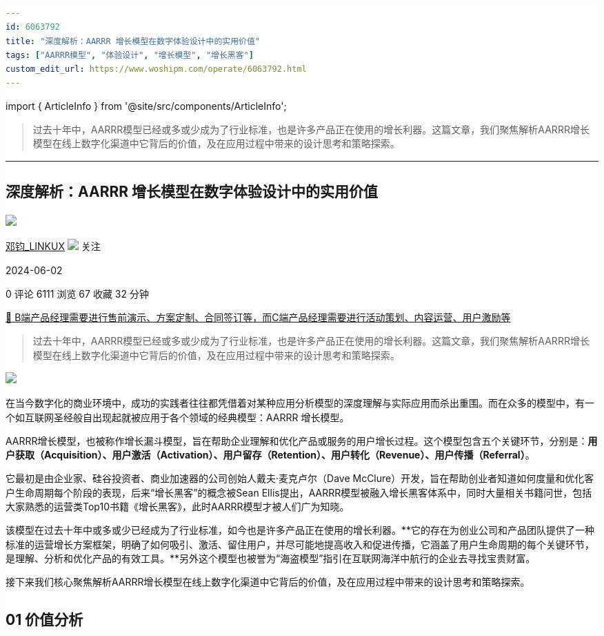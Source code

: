 ```yaml
---
id: 6063792
title: "深度解析：AARRR 增长模型在数字体验设计中的实用价值"
tags: ["AARRR模型", "体验设计", "增长模型", "增长黑客"]
custom_edit_url: https://www.woshipm.com/operate/6063792.html
---
```

import { ArticleInfo } from '@site/src/components/ArticleInfo';

<ArticleInfo
    author="邓钧_LINKUX"
    authorLink="https://www.woshipm.com/u/300378"
    published="2024-06-02"
    views={6111}
    comments={0}
    collects={67}
/>

> 过去十年中，AARRR模型已经或多或少成为了行业标准，也是许多产品正在使用的增长利器。这篇文章，我们聚焦解析AARRR增长模型在线上数字化渠道中它背后的价值，及在应用过程中带来的设计思考和策略探索。

---

## 深度解析：AARRR 增长模型在数字体验设计中的实用价值

[![](https://static.woshipm.com/WX_U_201707_20170729181927_7392.jpg?imageView2/1/w/72/h/72/q/100)](https://www.woshipm.com/u/300378)

[邓钧\_LINKUX](https://www.woshipm.com/u/300378) ![](https://static.woshipm.com/tag/1101_1@2x.png) 关注

2024-06-02

0 评论 6111 浏览 67 收藏 32 分钟

[🔗 B端产品经理需要进行售前演示、方案定制、合同签订等，而C端产品经理需要进行活动策划、内容运营、用户激励等](https://ke.qidianla.com/courses/bcpm)

> 过去十年中，AARRR模型已经或多或少成为了行业标准，也是许多产品正在使用的增长利器。这篇文章，我们聚焦解析AARRR增长模型在线上数字化渠道中它背后的价值，及在应用过程中带来的设计思考和策略探索。

![](https://image.woshipm.com/2023/04/13/edc74804-d9ee-11ed-889f-00163e0b5ff3.jpg)

在当今数字化的商业环境中，成功的实践者往往都凭借着对某种应用分析模型的深度理解与实际应用而杀出重围。而在众多的模型中，有一个如互联网圣经般自出现起就被应用于各个领域的经典模型：AARRR 增长模型。

AARRR增长模型，也被称作增长漏斗模型，旨在帮助企业理解和优化产品或服务的用户增长过程。这个模型包含五个关键环节，分别是：**用户获取（Acquisition）、用户激活（Activation）、用户留存（Retention）、用户转化（Revenue）、用户传播（Referral）**。

它最初是由企业家、硅谷投资者、商业加速器的公司创始人戴夫·麦克卢尔（Dave McClure）开发，旨在帮助创业者知道如何度量和优化客户生命周期每个阶段的表现，后来“增长黑客”的概念被Sean Ellis提出，AARRR模型被融入增长黑客体系中，同时大量相关书籍问世，包括大家熟悉的运营类Top10书籍《增长黑客》，此时AARRR模型才被人们广为知晓。

该模型在过去十年中或多或少已经成为了行业标准，如今也是许多产品正在使用的增长利器。**它的存在为创业公司和产品团队提供了一种标准的运营增长方案框架，明确了如何吸引、激活、留住用户，并尽可能地提高收入和促进传播，它涵盖了用户生命周期的每个关键环节，是理解、分析和优化产品的有效工具。**另外这个模型也被誉为“海盗模型”指引在互联网海洋中航行的企业去寻找宝贵财富。

接下来我们核心聚焦解析AARRR增长模型在线上数字化渠道中它背后的价值，及在应用过程中带来的设计思考和策略探索。

## 01 价值分析‍

